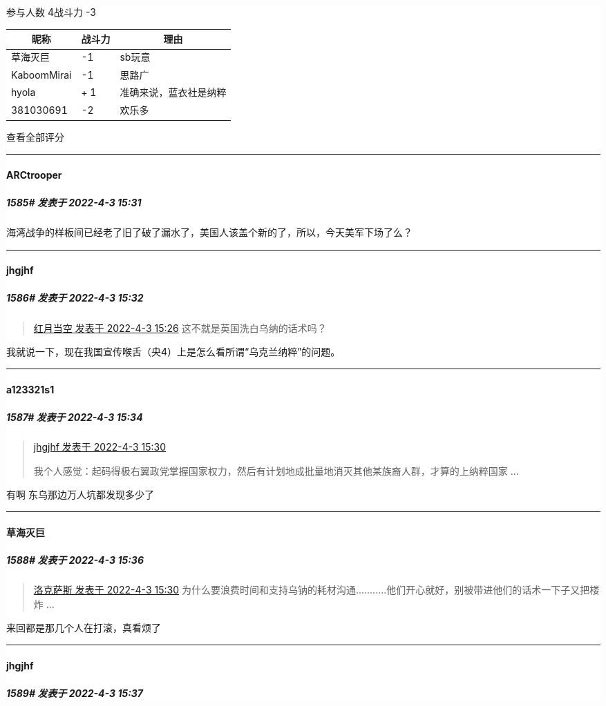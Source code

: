  参与人数 4战斗力 -3

|昵称|战斗力|理由|
|----|---|---|
| 草海灭巨|-1|sb玩意|
| KaboomMirai|-1|思路广|
| hyola| + 1|准确来说，蓝衣社是纳粹|
| 381030691|-2|欢乐多|

查看全部评分

*****

####  ARCtrooper  
##### 1585#       发表于 2022-4-3 15:31

海湾战争的样板间已经老了旧了破了漏水了，美国人该盖个新的了，所以，今天美军下场了么？

*****

####  jhgjhf  
##### 1586#       发表于 2022-4-3 15:32

<blockquote><a href="httphttps://bbs.saraba1st.com/2b/forum.php?mod=redirect&amp;goto=findpost&amp;pid=55299318&amp;ptid=2061824" target="_blank">红月当空 发表于 2022-4-3 15:26</a>
这不就是英国洗白乌纳的话术吗？</blockquote>
我就说一下，现在我国宣传喉舌（央4）上是怎么看所谓“乌克兰纳粹”的问题。

*****

####  a123321s1  
##### 1587#       发表于 2022-4-3 15:34

<blockquote><a href="httphttps://bbs.saraba1st.com/2b/forum.php?mod=redirect&amp;goto=findpost&amp;pid=55299367&amp;ptid=2061824" target="_blank">jhgjhf 发表于 2022-4-3 15:30</a>

我个人感觉：起码得极右翼政党掌握国家权力，然后有计划地成批量地消灭其他某族裔人群，才算的上纳粹国家 ...</blockquote>
有啊 东乌那边万人坑都发现多少了

*****

####  草海灭巨  
##### 1588#       发表于 2022-4-3 15:36

<blockquote><a href="httphttps://bbs.saraba1st.com/2b/forum.php?mod=redirect&amp;goto=findpost&amp;pid=55299362&amp;ptid=2061824" target="_blank">洛克萨斯 发表于 2022-4-3 15:30</a>
为什么要浪费时间和支持乌钠的耗材沟通...........他们开心就好，别被带进他们的话术一下子又把楼炸 ...</blockquote>
来回都是那几个人在打滚，真看烦了

*****

####  jhgjhf  
##### 1589#       发表于 2022-4-3 15:37
